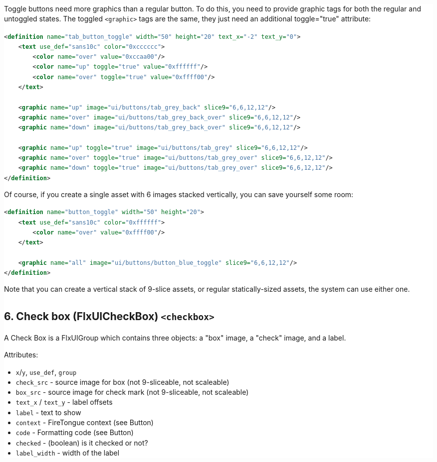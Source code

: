 Toggle buttons need more graphics than a regular button. To do this, you need to provide graphic tags for both the regular and untoggled states. The toggled ```<graphic>``` tags are the same, they just need an additional toggle="true" attribute:

```xml
<definition name="tab_button_toggle" width="50" height="20" text_x="-2" text_y="0">			
	<text use_def="sans10c" color="0xcccccc">
		<color name="over" value="0xccaa00"/>
		<color name="up" toggle="true" value="0xffffff"/>
		<color name="over" toggle="true" value="0xffff00"/>
	</text>
		
	<graphic name="up" image="ui/buttons/tab_grey_back" slice9="6,6,12,12"/>
	<graphic name="over" image="ui/buttons/tab_grey_back_over" slice9="6,6,12,12"/>
	<graphic name="down" image="ui/buttons/tab_grey_back_over" slice9="6,6,12,12"/>
		
	<graphic name="up" toggle="true" image="ui/buttons/tab_grey" slice9="6,6,12,12"/>
	<graphic name="over" toggle="true" image="ui/buttons/tab_grey_over" slice9="6,6,12,12"/>				
	<graphic name="down" toggle="true" image="ui/buttons/tab_grey_over" slice9="6,6,12,12"/>				
</definition>
```

Of course, if you create a single asset with 6 images stacked vertically, you can save yourself some room:

```xml
<definition name="button_toggle" width="50" height="20">		
	<text use_def="sans10c" color="0xffffff">
		<color name="over" value="0xffff00"/>
	</text>
	
	<graphic name="all" image="ui/buttons/button_blue_toggle" slice9="6,6,12,12"/>		
</definition>
```

Note that you can create a vertical stack of 9-slice assets, or regular statically-sized assets, the system can use either one. 

## 6. Check box (FlxUICheckBox) ```<checkbox>```

A Check Box is a FlxUIGroup which contains three objects: a "box" image, a "check" image, and a label.

Attributes:
* ```x```/```y```, ```use_def```, ```group```
* ```check_src``` - source image for box (not 9-sliceable, not scaleable)
* ```box_src``` - source image for check mark (not 9-sliceable, not scaleable)
* ```text_x``` / ```text_y``` - label offsets
* ```label``` - text to show
* ```context``` - FireTongue context (see Button)
* ```code``` - Formatting code (see Button)
* ```checked``` - (boolean) is it checked or not?
* ```label_width``` - width of the label
